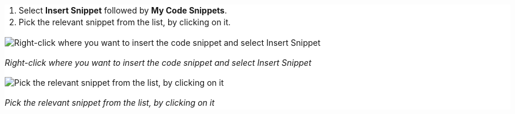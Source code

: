 1. Select **Insert Snippet** followed by **My Code Snippets**.
2. Pick the relevant snippet from the list, by clicking on it.

![Right-click where you want to insert the code snippet and select Insert Snippet](aspnet-mvc-4-models-and-data-access/_static/image55.png "Right-click where you want to insert the code snippet and select Insert Snippet")

*Right-click where you want to insert the code snippet and select Insert Snippet*

![Pick the relevant snippet from the list, by clicking on it](aspnet-mvc-4-models-and-data-access/_static/image56.png "Pick the relevant snippet from the list, by clicking on it")

*Pick the relevant snippet from the list, by clicking on it*
